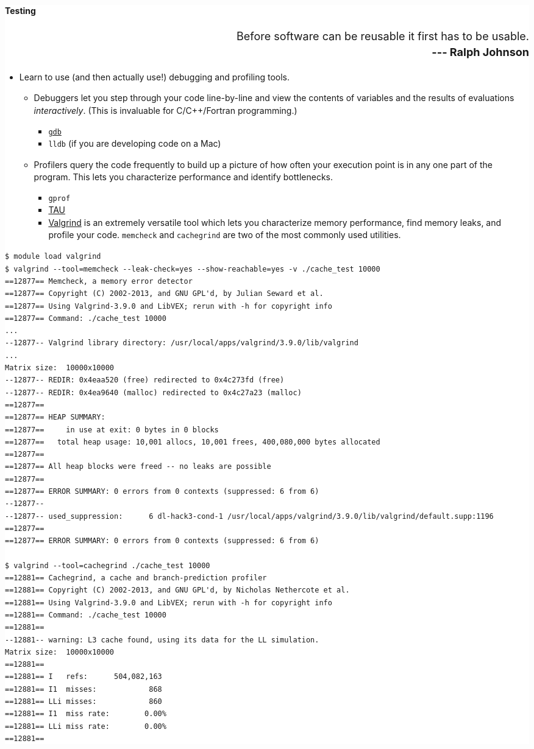 

#### Testing


<div style="margin:0; width:100%;text-align:right; font-size:18px;">
Before software can be reusable it first has to be usable.
<p style="text-align:right; margin-top:0;"><b>--- Ralph Johnson </b></p>
</div>

- Learn to use (and then actually use!) debugging and profiling tools.

    - Debuggers let you step through your code line-by-line and view the contents of variables and the results of evaluations _interactively_.  (This is invaluable for C/C++/Fortran programming.)
    	- [`gdb`](https://www.gnu.org/software/gdb/)
    	- `lldb` (if you are developing code on a Mac)

    - Profilers query the code frequently to build up a picture of how often your execution point is in any one part of the program.  This lets you characterize performance and identify bottlenecks.
    	- `gprof`
    	- [TAU](https://www.cs.uoregon.edu/research/tau/home.php)
    	- [Valgrind]() is an extremely versatile tool which lets you characterize memory performance, find memory leaks, and profile your code.  `memcheck` and `cachegrind` are two of the most commonly used utilities.

```
$ module load valgrind
$ valgrind --tool=memcheck --leak-check=yes --show-reachable=yes -v ./cache_test 10000
==12877== Memcheck, a memory error detector
==12877== Copyright (C) 2002-2013, and GNU GPL'd, by Julian Seward et al.
==12877== Using Valgrind-3.9.0 and LibVEX; rerun with -h for copyright info
==12877== Command: ./cache_test 10000
...
--12877-- Valgrind library directory: /usr/local/apps/valgrind/3.9.0/lib/valgrind
...
Matrix size:  10000x10000
--12877-- REDIR: 0x4eaa520 (free) redirected to 0x4c273fd (free)
--12877-- REDIR: 0x4ea9640 (malloc) redirected to 0x4c27a23 (malloc)
==12877==
==12877== HEAP SUMMARY:
==12877==     in use at exit: 0 bytes in 0 blocks
==12877==   total heap usage: 10,001 allocs, 10,001 frees, 400,080,000 bytes allocated
==12877==
==12877== All heap blocks were freed -- no leaks are possible
==12877==
==12877== ERROR SUMMARY: 0 errors from 0 contexts (suppressed: 6 from 6)
--12877--
--12877-- used_suppression:      6 dl-hack3-cond-1 /usr/local/apps/valgrind/3.9.0/lib/valgrind/default.supp:1196
==12877==
==12877== ERROR SUMMARY: 0 errors from 0 contexts (suppressed: 6 from 6)

$ valgrind --tool=cachegrind ./cache_test 10000
==12881== Cachegrind, a cache and branch-prediction profiler
==12881== Copyright (C) 2002-2013, and GNU GPL'd, by Nicholas Nethercote et al.
==12881== Using Valgrind-3.9.0 and LibVEX; rerun with -h for copyright info
==12881== Command: ./cache_test 10000
==12881==
--12881-- warning: L3 cache found, using its data for the LL simulation.
Matrix size:  10000x10000
==12881==
==12881== I   refs:      504,082,163
==12881== I1  misses:            868
==12881== LLi misses:            860
==12881== I1  miss rate:        0.00%
==12881== LLi miss rate:        0.00%
==12881==
```